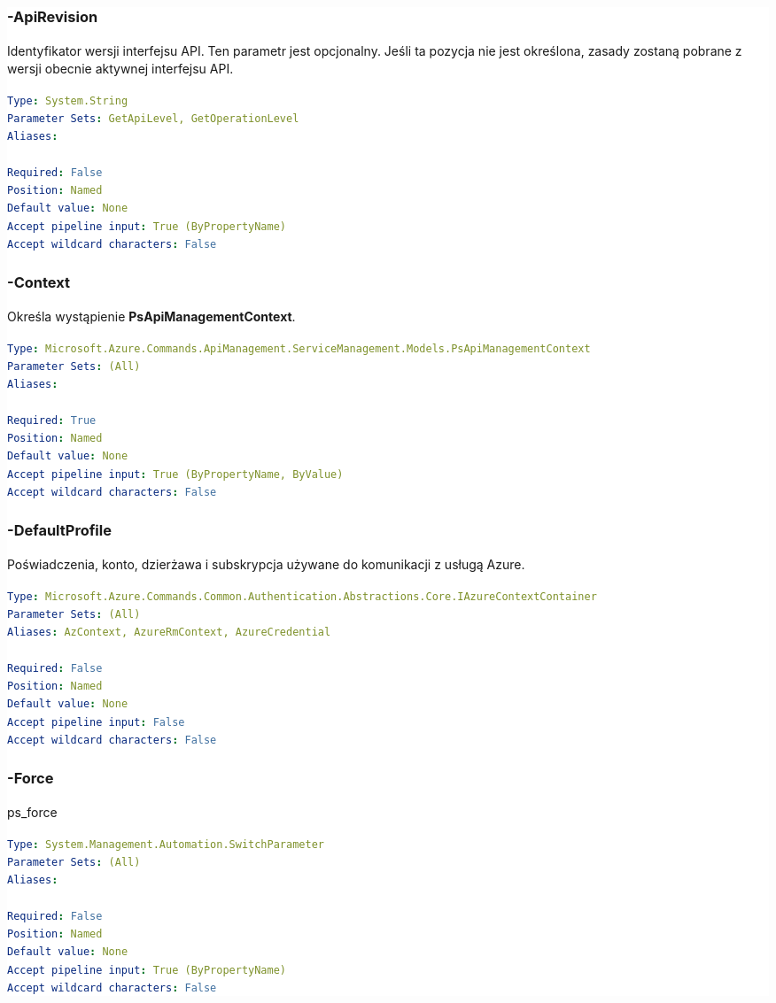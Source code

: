 ### -ApiRevision
Identyfikator wersji interfejsu API. Ten parametr jest opcjonalny. Jeśli ta pozycja nie jest określona, zasady zostaną pobrane z wersji obecnie aktywnej interfejsu API.

```yaml
Type: System.String
Parameter Sets: GetApiLevel, GetOperationLevel
Aliases:

Required: False
Position: Named
Default value: None
Accept pipeline input: True (ByPropertyName)
Accept wildcard characters: False
```

### -Context
Określa wystąpienie **PsApiManagementContext**.

```yaml
Type: Microsoft.Azure.Commands.ApiManagement.ServiceManagement.Models.PsApiManagementContext
Parameter Sets: (All)
Aliases:

Required: True
Position: Named
Default value: None
Accept pipeline input: True (ByPropertyName, ByValue)
Accept wildcard characters: False
```

### -DefaultProfile
Poświadczenia, konto, dzierżawa i subskrypcja używane do komunikacji z usługą Azure.

```yaml
Type: Microsoft.Azure.Commands.Common.Authentication.Abstractions.Core.IAzureContextContainer
Parameter Sets: (All)
Aliases: AzContext, AzureRmContext, AzureCredential

Required: False
Position: Named
Default value: None
Accept pipeline input: False
Accept wildcard characters: False
```

### -Force
ps_force

```yaml
Type: System.Management.Automation.SwitchParameter
Parameter Sets: (All)
Aliases:

Required: False
Position: Named
Default value: None
Accept pipeline input: True (ByPropertyName)
Accept wildcard characters: False
```
